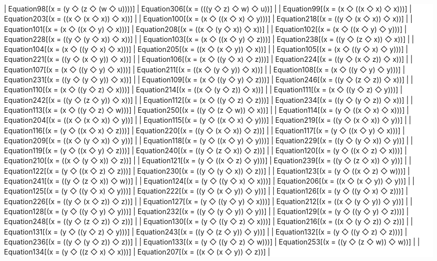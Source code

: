 | Equation98[(x = (y ◇ (z ◇ (w ◇ u))))] | Equation306[(x = (((y ◇ z) ◇ w) ◇ u))] |
| Equation99[(x = (x ◇ ((x ◇ x) ◇ x)))] | Equation203[(x = ((x ◇ (x ◇ x)) ◇ x))] |
| Equation100[(x = (x ◇ ((x ◇ x) ◇ y)))] | Equation218[(x = ((y ◇ (x ◇ x)) ◇ x))] |
| Equation101[(x = (x ◇ ((x ◇ y) ◇ x)))] | Equation208[(x = ((x ◇ (y ◇ x)) ◇ x))] |
| Equation102[(x = (x ◇ ((x ◇ y) ◇ y)))] | Equation228[(x = ((y ◇ (y ◇ x)) ◇ x))] |
| Equation103[(x = (x ◇ ((x ◇ y) ◇ z)))] | Equation238[(x = ((y ◇ (z ◇ x)) ◇ x))] |
| Equation104[(x = (x ◇ ((y ◇ x) ◇ x)))] | Equation205[(x = ((x ◇ (x ◇ y)) ◇ x))] |
| Equation105[(x = (x ◇ ((y ◇ x) ◇ y)))] | Equation221[(x = ((y ◇ (x ◇ y)) ◇ x))] |
| Equation106[(x = (x ◇ ((y ◇ x) ◇ z)))] | Equation224[(x = ((y ◇ (x ◇ z)) ◇ x))] |
| Equation107[(x = (x ◇ ((y ◇ y) ◇ x)))] | Equation211[(x = ((x ◇ (y ◇ y)) ◇ x))] |
| Equation108[(x = (x ◇ ((y ◇ y) ◇ y)))] | Equation231[(x = ((y ◇ (y ◇ y)) ◇ x))] |
| Equation109[(x = (x ◇ ((y ◇ y) ◇ z)))] | Equation246[(x = ((y ◇ (z ◇ z)) ◇ x))] |
| Equation110[(x = (x ◇ ((y ◇ z) ◇ x)))] | Equation214[(x = ((x ◇ (y ◇ z)) ◇ x))] |
| Equation111[(x = (x ◇ ((y ◇ z) ◇ y)))] | Equation242[(x = ((y ◇ (z ◇ y)) ◇ x))] |
| Equation112[(x = (x ◇ ((y ◇ z) ◇ z)))] | Equation234[(x = ((y ◇ (y ◇ z)) ◇ x))] |
| Equation113[(x = (x ◇ ((y ◇ z) ◇ w)))] | Equation250[(x = ((y ◇ (z ◇ w)) ◇ x))] |
| Equation114[(x = (y ◇ ((x ◇ x) ◇ x)))] | Equation204[(x = ((x ◇ (x ◇ x)) ◇ y))] |
| Equation115[(x = (y ◇ ((x ◇ x) ◇ y)))] | Equation219[(x = ((y ◇ (x ◇ x)) ◇ y))] |
| Equation116[(x = (y ◇ ((x ◇ x) ◇ z)))] | Equation220[(x = ((y ◇ (x ◇ x)) ◇ z))] |
| Equation117[(x = (y ◇ ((x ◇ y) ◇ x)))] | Equation209[(x = ((x ◇ (y ◇ x)) ◇ y))] |
| Equation118[(x = (y ◇ ((x ◇ y) ◇ y)))] | Equation229[(x = ((y ◇ (y ◇ x)) ◇ y))] |
| Equation119[(x = (y ◇ ((x ◇ y) ◇ z)))] | Equation240[(x = ((y ◇ (z ◇ x)) ◇ z))] |
| Equation120[(x = (y ◇ ((x ◇ z) ◇ x)))] | Equation210[(x = ((x ◇ (y ◇ x)) ◇ z))] |
| Equation121[(x = (y ◇ ((x ◇ z) ◇ y)))] | Equation239[(x = ((y ◇ (z ◇ x)) ◇ y))] |
| Equation122[(x = (y ◇ ((x ◇ z) ◇ z)))] | Equation230[(x = ((y ◇ (y ◇ x)) ◇ z))] |
| Equation123[(x = (y ◇ ((x ◇ z) ◇ w)))] | Equation241[(x = ((y ◇ (z ◇ x)) ◇ w))] |
| Equation124[(x = (y ◇ ((y ◇ x) ◇ x)))] | Equation206[(x = ((x ◇ (x ◇ y)) ◇ y))] |
| Equation125[(x = (y ◇ ((y ◇ x) ◇ y)))] | Equation222[(x = ((y ◇ (x ◇ y)) ◇ y))] |
| Equation126[(x = (y ◇ ((y ◇ x) ◇ z)))] | Equation226[(x = ((y ◇ (x ◇ z)) ◇ z))] |
| Equation127[(x = (y ◇ ((y ◇ y) ◇ x)))] | Equation212[(x = ((x ◇ (y ◇ y)) ◇ y))] |
| Equation128[(x = (y ◇ ((y ◇ y) ◇ y)))] | Equation232[(x = ((y ◇ (y ◇ y)) ◇ y))] |
| Equation129[(x = (y ◇ ((y ◇ y) ◇ z)))] | Equation248[(x = ((y ◇ (z ◇ z)) ◇ z))] |
| Equation130[(x = (y ◇ ((y ◇ z) ◇ x)))] | Equation216[(x = ((x ◇ (y ◇ z)) ◇ z))] |
| Equation131[(x = (y ◇ ((y ◇ z) ◇ y)))] | Equation243[(x = ((y ◇ (z ◇ y)) ◇ y))] |
| Equation132[(x = (y ◇ ((y ◇ z) ◇ z)))] | Equation236[(x = ((y ◇ (y ◇ z)) ◇ z))] |
| Equation133[(x = (y ◇ ((y ◇ z) ◇ w)))] | Equation253[(x = ((y ◇ (z ◇ w)) ◇ w))] |
| Equation134[(x = (y ◇ ((z ◇ x) ◇ x)))] | Equation207[(x = ((x ◇ (x ◇ y)) ◇ z))] |